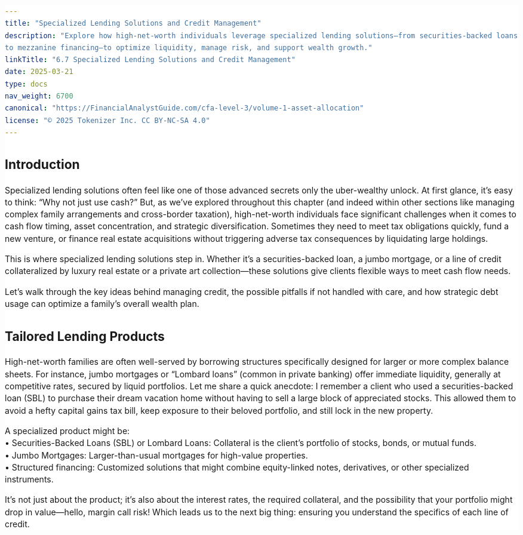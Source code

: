 ```yaml
---
title: "Specialized Lending Solutions and Credit Management"
description: "Explore how high-net-worth individuals leverage specialized lending solutions—from securities-backed loans to mezzanine financing—to optimize liquidity, manage risk, and support wealth growth."
linkTitle: "6.7 Specialized Lending Solutions and Credit Management"
date: 2025-03-21
type: docs
nav_weight: 6700
canonical: "https://FinancialAnalystGuide.com/cfa-level-3/volume-1-asset-allocation"
license: "© 2025 Tokenizer Inc. CC BY-NC-SA 4.0"
---
```


## Introduction

Specialized lending solutions often feel like one of those advanced secrets only the uber-wealthy unlock. At first glance, it’s easy to think: “Why not just use cash?” But, as we’ve explored throughout this chapter (and indeed within other sections like managing complex family arrangements and cross-border taxation), high-net-worth individuals face significant challenges when it comes to cash flow timing, asset concentration, and strategic diversification. Sometimes they need to meet tax obligations quickly, fund a new venture, or finance real estate acquisitions without triggering adverse tax consequences by liquidating large holdings.  

This is where specialized lending solutions step in. Whether it’s a securities-backed loan, a jumbo mortgage, or a line of credit collateralized by luxury real estate or a private art collection—these solutions give clients flexible ways to meet cash flow needs.  

Let’s walk through the key ideas behind managing credit, the possible pitfalls if not handled with care, and how strategic debt usage can optimize a family’s overall wealth plan.  

## Tailored Lending Products

High-net-worth families are often well-served by borrowing structures specifically designed for larger or more complex balance sheets. For instance, jumbo mortgages or “Lombard loans” (common in private banking) offer immediate liquidity, generally at competitive rates, secured by liquid portfolios. Let me share a quick anecdote: I remember a client who used a securities-backed loan (SBL) to purchase their dream vacation home without having to sell a large block of appreciated stocks. This allowed them to avoid a hefty capital gains tax bill, keep exposure to their beloved portfolio, and still lock in the new property.  

A specialized product might be:  
• Securities-Backed Loans (SBL) or Lombard Loans: Collateral is the client’s portfolio of stocks, bonds, or mutual funds.  
• Jumbo Mortgages: Larger-than-usual mortgages for high-value properties.  
• Structured financing: Customized solutions that might combine equity-linked notes, derivatives, or other specialized instruments.  

It’s not just about the product; it’s also about the interest rates, the required collateral, and the possibility that your portfolio might drop in value—hello, margin call risk! Which leads us to the next big thing: ensuring you understand the specifics of each line of credit.  
